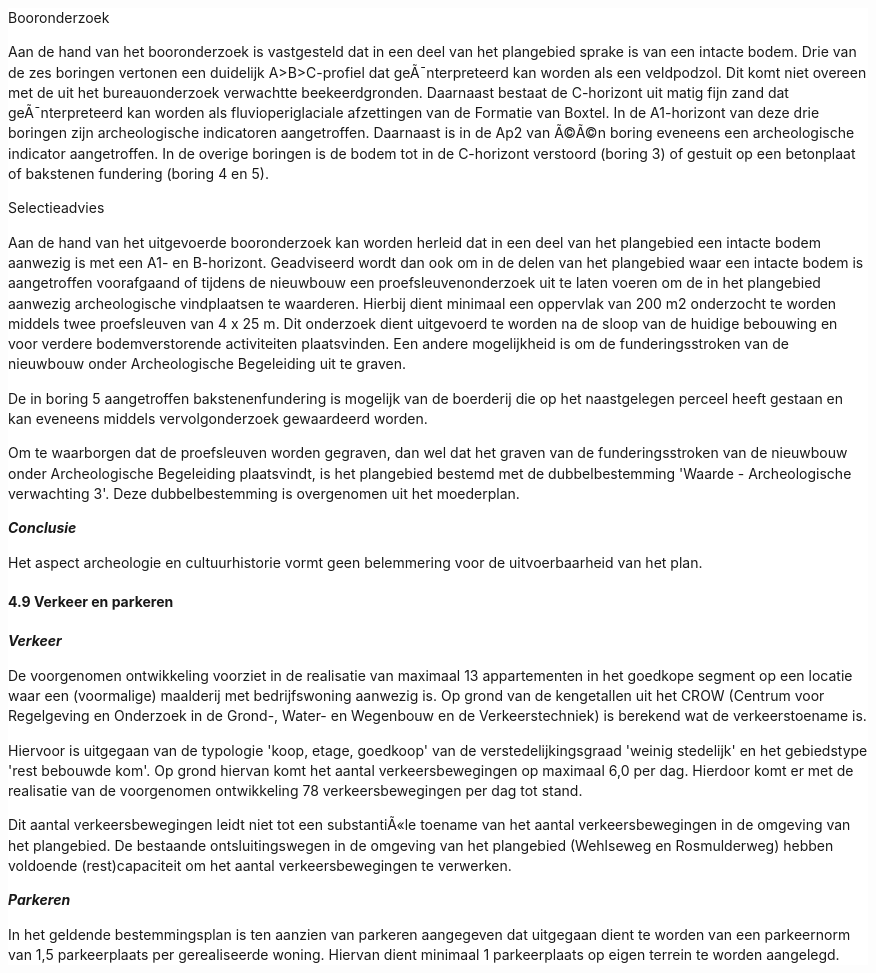 Booronderzoek

Aan de hand van het booronderzoek is vastgesteld dat in een deel van het plangebied sprake is van een intacte bodem. Drie van de zes boringen vertonen een duidelijk A\>B\>C\-profiel dat geÃ¯nterpreteerd kan worden als een veldpodzol. Dit komt niet overeen met de uit het bureauonderzoek verwachtte beekeerdgronden. Daarnaast bestaat de C\-horizont uit matig fijn zand dat geÃ¯nterpreteerd kan worden als fluvioperiglaciale afzettingen van de Formatie van Boxtel. In de A1\-horizont van deze drie boringen zijn archeologische indicatoren aangetroffen. Daarnaast is in de Ap2 van Ã©Ã©n boring eveneens een archeologische indicator aangetroffen. In de overige boringen is de bodem tot in de C\-horizont verstoord (boring 3\) of gestuit op een betonplaat of bakstenen fundering (boring 4 en 5\).

Selectieadvies

Aan de hand van het uitgevoerde booronderzoek kan worden herleid dat in een deel van het plangebied een intacte bodem aanwezig is met een A1\- en B\-horizont. Geadviseerd wordt dan ook om in de delen van het plangebied waar een intacte bodem is aangetroffen voorafgaand of tijdens de nieuwbouw een proefsleuvenonderzoek uit te laten voeren om de in het plangebied aanwezig archeologische vindplaatsen te waarderen. Hierbij dient minimaal een oppervlak van 200 m2 onderzocht te worden middels twee proefsleuven van 4 x 25 m. Dit onderzoek dient uitgevoerd te worden na de sloop van de huidige bebouwing en voor verdere bodemverstorende activiteiten plaatsvinden. Een andere mogelijkheid is om de funderingsstroken van de nieuwbouw onder Archeologische Begeleiding uit te graven.

De in boring 5 aangetroffen bakstenenfundering is mogelijk van de boerderij die op het naastgelegen perceel heeft gestaan en kan eveneens middels vervolgonderzoek gewaardeerd worden.

Om te waarborgen dat de proefsleuven worden gegraven, dan wel dat het graven van de funderingsstroken van de nieuwbouw onder Archeologische Begeleiding plaatsvindt, is het plangebied bestemd met de dubbelbestemming 'Waarde \- Archeologische verwachting 3'. Deze dubbelbestemming is overgenomen uit het moederplan.

***Conclusie***

Het aspect archeologie en cultuurhistorie vormt geen belemmering voor de uitvoerbaarheid van het plan.

#### 4\.9 Verkeer en parkeren

***Verkeer***

De voorgenomen ontwikkeling voorziet in de realisatie van maximaal 13 appartementen in het goedkope segment op een locatie waar een (voormalige) maalderij met bedrijfswoning aanwezig is. Op grond van de kengetallen uit het CROW (Centrum voor Regelgeving en Onderzoek in de Grond\-, Water\- en Wegenbouw en de Verkeerstechniek) is berekend wat de verkeerstoename is.

Hiervoor is uitgegaan van de typologie 'koop, etage, goedkoop' van de verstedelijkingsgraad 'weinig stedelijk' en het gebiedstype 'rest bebouwde kom'. Op grond hiervan komt het aantal verkeersbewegingen op maximaal 6,0 per dag. Hierdoor komt er met de realisatie van de voorgenomen ontwikkeling 78 verkeersbewegingen per dag tot stand.

Dit aantal verkeersbewegingen leidt niet tot een substantiÃ«le toename van het aantal verkeersbewegingen in de omgeving van het plangebied. De bestaande ontsluitingswegen in de omgeving van het plangebied (Wehlseweg en Rosmulderweg) hebben voldoende (rest)capaciteit om het aantal verkeersbewegingen te verwerken.

***Parkeren***

In het geldende bestemmingsplan is ten aanzien van parkeren aangegeven dat uitgegaan dient te worden van een parkeernorm van 1,5 parkeerplaats per gerealiseerde woning. Hiervan dient minimaal 1 parkeerplaats op eigen terrein te worden aangelegd.
